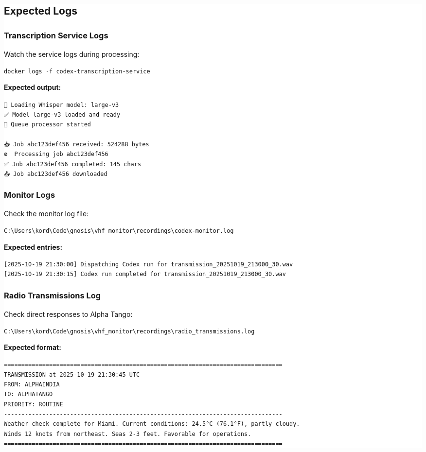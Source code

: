 
## Expected Logs

### Transcription Service Logs

Watch the service logs during processing:

```powershell
docker logs -f codex-transcription-service
```

**Expected output:**
```
🔄 Loading Whisper model: large-v3
✅ Model large-v3 loaded and ready
🔄 Queue processor started

📥 Job abc123def456 received: 524288 bytes
⚙️  Processing job abc123def456
✅ Job abc123def456 completed: 145 chars
📤 Job abc123def456 downloaded
```

### Monitor Logs

Check the monitor log file:

```
C:\Users\kord\Code\gnosis\vhf_monitor\recordings\codex-monitor.log
```

**Expected entries:**
```
[2025-10-19 21:30:00] Dispatching Codex run for transmission_20251019_213000_30.wav
[2025-10-19 21:30:15] Codex run completed for transmission_20251019_213000_30.wav
```

### Radio Transmissions Log

Check direct responses to Alpha Tango:

```
C:\Users\kord\Code\gnosis\vhf_monitor\recordings\radio_transmissions.log
```

**Expected format:**
```
================================================================================
TRANSMISSION at 2025-10-19 21:30:45 UTC
FROM: ALPHAINDIA
TO: ALPHATANGO
PRIORITY: ROUTINE
--------------------------------------------------------------------------------
Weather check complete for Miami. Current conditions: 24.5°C (76.1°F), partly cloudy.
Winds 12 knots from northeast. Seas 2-3 feet. Favorable for operations.
================================================================================
```
